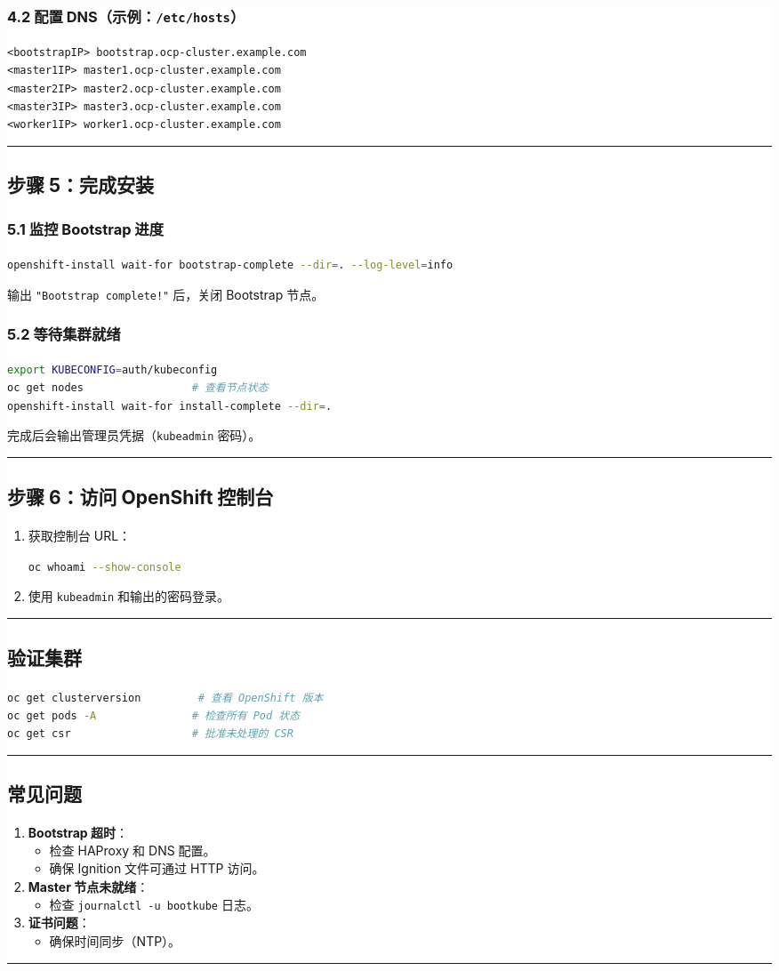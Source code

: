 ### 4.2 配置 DNS（示例：`/etc/hosts`）
```
<bootstrapIP> bootstrap.ocp-cluster.example.com
<master1IP> master1.ocp-cluster.example.com
<master2IP> master2.ocp-cluster.example.com
<master3IP> master3.ocp-cluster.example.com
<worker1IP> worker1.ocp-cluster.example.com
```

---

## **步骤 5：完成安装**
### 5.1 监控 Bootstrap 进度
```bash
openshift-install wait-for bootstrap-complete --dir=. --log-level=info
```
输出 `"Bootstrap complete!"` 后，关闭 Bootstrap 节点。

### 5.2 等待集群就绪
```bash
export KUBECONFIG=auth/kubeconfig
oc get nodes                 # 查看节点状态
openshift-install wait-for install-complete --dir=.
```
完成后会输出管理员凭据（`kubeadmin` 密码）。

---

## **步骤 6：访问 OpenShift 控制台**
1. 获取控制台 URL：
   ```bash
   oc whoami --show-console
   ```
2. 使用 `kubeadmin` 和输出的密码登录。

---

## **验证集群**
```bash
oc get clusterversion         # 查看 OpenShift 版本
oc get pods -A               # 检查所有 Pod 状态
oc get csr                   # 批准未处理的 CSR
```

---

## **常见问题**
1. **Bootstrap 超时**：
    - 检查 HAProxy 和 DNS 配置。
    - 确保 Ignition 文件可通过 HTTP 访问。
2. **Master 节点未就绪**：
    - 检查 `journalctl -u bootkube` 日志。
3. **证书问题**：
    - 确保时间同步（NTP）。

---